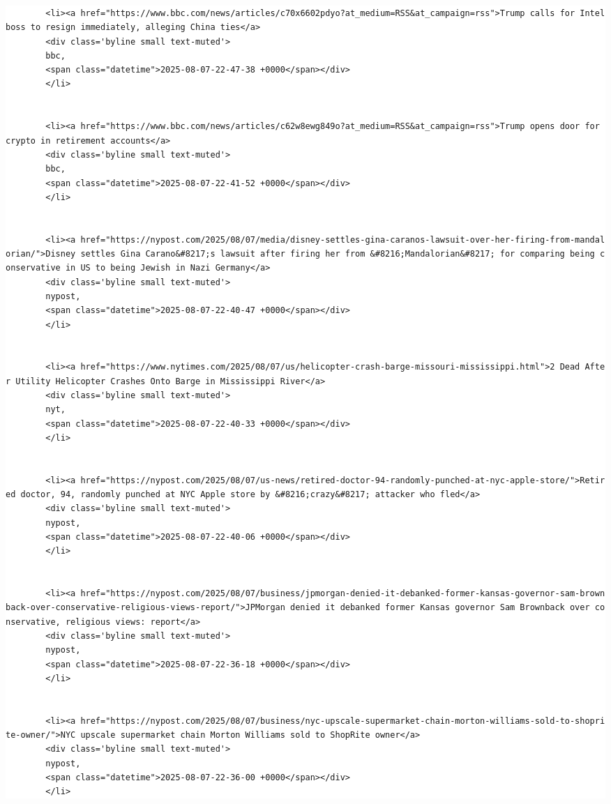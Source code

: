 
            <li><a href="https://www.bbc.com/news/articles/c70x6602pdyo?at_medium=RSS&at_campaign=rss">Trump calls for Intel boss to resign immediately, alleging China ties</a>
            <div class='byline small text-muted'>
            bbc, 
            <span class="datetime">2025-08-07-22-47-38 +0000</span></div>
            </li>
        

            <li><a href="https://www.bbc.com/news/articles/c62w8ewg849o?at_medium=RSS&at_campaign=rss">Trump opens door for crypto in retirement accounts</a>
            <div class='byline small text-muted'>
            bbc, 
            <span class="datetime">2025-08-07-22-41-52 +0000</span></div>
            </li>
        

            <li><a href="https://nypost.com/2025/08/07/media/disney-settles-gina-caranos-lawsuit-over-her-firing-from-mandalorian/">Disney settles Gina Carano&#8217;s lawsuit after firing her from &#8216;Mandalorian&#8217; for comparing being conservative in US to being Jewish in Nazi Germany</a>
            <div class='byline small text-muted'>
            nypost, 
            <span class="datetime">2025-08-07-22-40-47 +0000</span></div>
            </li>
        

            <li><a href="https://www.nytimes.com/2025/08/07/us/helicopter-crash-barge-missouri-mississippi.html">2 Dead After Utility Helicopter Crashes Onto Barge in Mississippi River</a>
            <div class='byline small text-muted'>
            nyt, 
            <span class="datetime">2025-08-07-22-40-33 +0000</span></div>
            </li>
        

            <li><a href="https://nypost.com/2025/08/07/us-news/retired-doctor-94-randomly-punched-at-nyc-apple-store/">Retired doctor, 94, randomly punched at NYC Apple store by &#8216;crazy&#8217; attacker who fled</a>
            <div class='byline small text-muted'>
            nypost, 
            <span class="datetime">2025-08-07-22-40-06 +0000</span></div>
            </li>
        

            <li><a href="https://nypost.com/2025/08/07/business/jpmorgan-denied-it-debanked-former-kansas-governor-sam-brownback-over-conservative-religious-views-report/">JPMorgan denied it debanked former Kansas governor Sam Brownback over conservative, religious views: report</a>
            <div class='byline small text-muted'>
            nypost, 
            <span class="datetime">2025-08-07-22-36-18 +0000</span></div>
            </li>
        

            <li><a href="https://nypost.com/2025/08/07/business/nyc-upscale-supermarket-chain-morton-williams-sold-to-shoprite-owner/">NYC upscale supermarket chain Morton Williams sold to ShopRite owner</a>
            <div class='byline small text-muted'>
            nypost, 
            <span class="datetime">2025-08-07-22-36-00 +0000</span></div>
            </li>
        